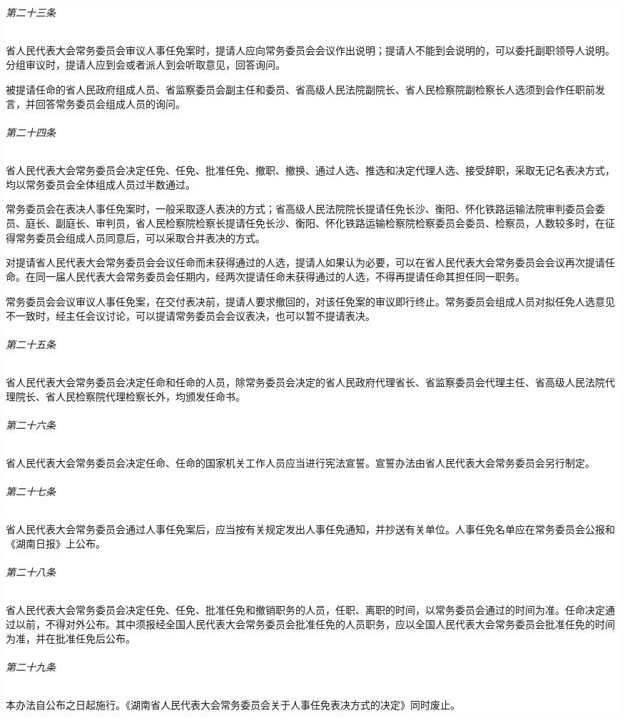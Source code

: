 ###### 第二十三条

省人民代表大会常务委员会审议人事任免案时，提请人应向常务委员会会议作出说明；提请人不能到会说明的，可以委托副职领导人说明。分组审议时，提请人应到会或者派人到会听取意见，回答询问。

被提请任命的省人民政府组成人员、省监察委员会副主任和委员、省高级人民法院副院长、省人民检察院副检察长人选须到会作任职前发言，并回答常务委员会组成人员的询问。

###### 第二十四条

省人民代表大会常务委员会决定任免、任免、批准任免、撤职、撤换、通过人选、推选和决定代理人选、接受辞职，采取无记名表决方式，均以常务委员会全体组成人员过半数通过。

常务委员会在表决人事任免案时，一般采取逐人表决的方式；省高级人民法院院长提请任免长沙、衡阳、怀化铁路运输法院审判委员会委员、庭长、副庭长、审判员，省人民检察院检察长提请任免长沙、衡阳、怀化铁路运输检察院检察委员会委员、检察员，人数较多时，在征得常务委员会组成人员同意后，可以采取合并表决的方式。

对提请省人民代表大会常务委员会会议任命而未获得通过的人选，提请人如果认为必要，可以在省人民代表大会常务委员会会议再次提请任命。在同一届人民代表大会常务委员会任期内，经两次提请任命未获得通过的人选，不得再提请任命其担任同一职务。

常务委员会会议审议人事任免案，在交付表决前，提请人要求撤回的，对该任免案的审议即行终止。常务委员会组成人员对拟任免人选意见不一致时，经主任会议讨论，可以提请常务委员会会议表决，也可以暂不提请表决。

###### 第二十五条

省人民代表大会常务委员会决定任命和任命的人员，除常务委员会决定的省人民政府代理省长、省监察委员会代理主任、省高级人民法院代理院长、省人民检察院代理检察长外，均颁发任命书。

###### 第二十六条

省人民代表大会常务委员会决定任命、任命的国家机关工作人员应当进行宪法宣誓。宣誓办法由省人民代表大会常务委员会另行制定。

###### 第二十七条

省人民代表大会常务委员会通过人事任免案后，应当按有关规定发出人事任免通知，并抄送有关单位。人事任免名单应在常务委员会公报和《湖南日报》上公布。

###### 第二十八条

省人民代表大会常务委员会决定任免、任免、批准任免和撤销职务的人员，任职、离职的时间，以常务委员会通过的时间为准。任命决定通过以前，不得对外公布。其中须报经全国人民代表大会常务委员会批准任免的人员职务，应以全国人民代表大会常务委员会批准任免的时间为准，并在批准任免后公布。

###### 第二十九条

本办法自公布之日起施行。《湖南省人民代表大会常务委员会关于人事任免表决方式的决定》同时废止。
